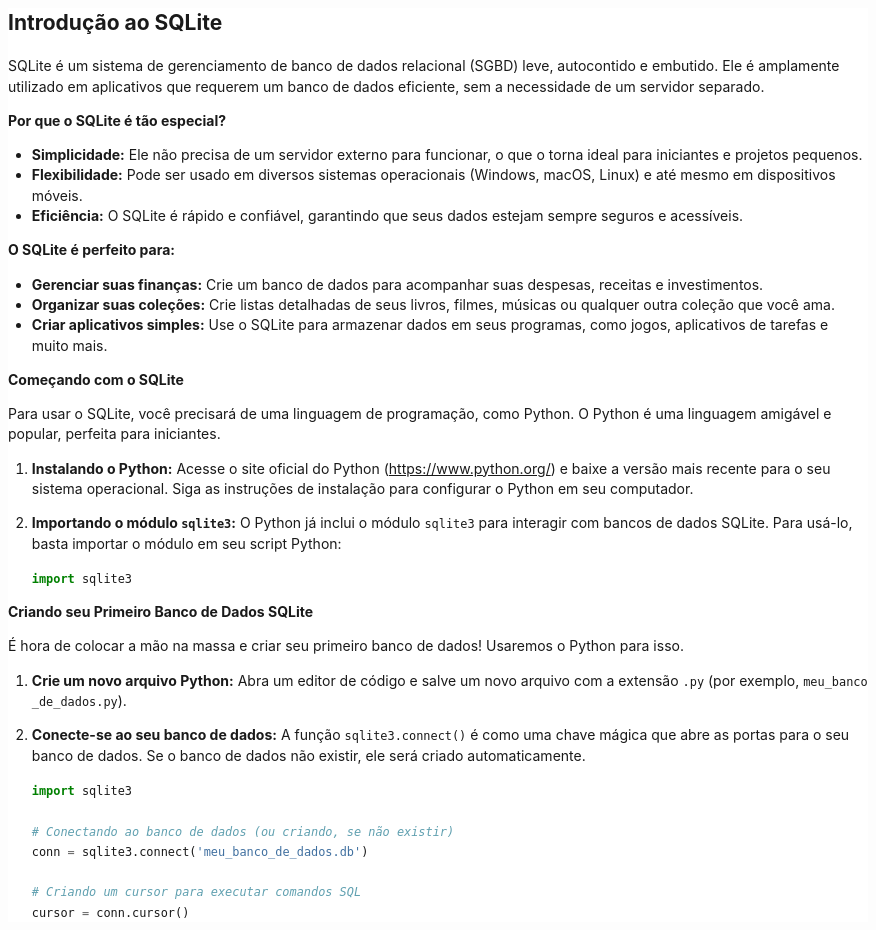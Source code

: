## Introdução ao SQLite

SQLite é um sistema de gerenciamento de banco de dados relacional (SGBD) leve, autocontido e embutido. Ele é amplamente utilizado em aplicativos que requerem um banco de dados eficiente, sem a necessidade de um servidor separado.

**Por que o SQLite é tão especial?**

* **Simplicidade:**  Ele não precisa de um servidor externo para funcionar, o que o torna ideal para iniciantes e projetos pequenos.
* **Flexibilidade:**  Pode ser usado em diversos sistemas operacionais (Windows, macOS, Linux) e até mesmo em dispositivos móveis.
* **Eficiência:**  O SQLite é rápido e confiável, garantindo que seus dados estejam sempre seguros e acessíveis.

**O SQLite é perfeito para:**

* **Gerenciar suas finanças:**  Crie um banco de dados para acompanhar suas despesas, receitas e investimentos.
* **Organizar suas coleções:**  Crie listas detalhadas de seus livros, filmes, músicas ou qualquer outra coleção que você ama.
* **Criar aplicativos simples:**  Use o SQLite para armazenar dados em seus programas, como jogos, aplicativos de tarefas e muito mais.

**Começando com o SQLite**

Para usar o SQLite, você precisará de uma linguagem de programação, como Python.  O Python é uma linguagem amigável e popular, perfeita para iniciantes.

1. **Instalando o Python:** Acesse o site oficial do Python (https://www.python.org/) e baixe a versão mais recente para o seu sistema operacional. Siga as instruções de instalação para configurar o Python em seu computador.

2. **Importando o módulo `sqlite3`:** O Python já inclui o módulo `sqlite3` para interagir com bancos de dados SQLite.  Para usá-lo, basta importar o módulo em seu script Python:

   ```python
   import sqlite3
   ```

**Criando seu Primeiro Banco de Dados SQLite**

É hora de colocar a mão na massa e criar seu primeiro banco de dados!  Usaremos o Python para isso.  

1. **Crie um novo arquivo Python:** Abra um editor de código e salve um novo arquivo com a extensão `.py` (por exemplo, `meu_banco_de_dados.py`).

2. **Conecte-se ao seu banco de dados:**  A função `sqlite3.connect()`  é como uma chave mágica que abre as portas para o seu banco de dados.  Se o banco de dados não existir, ele será criado automaticamente.

   ```python
   import sqlite3

   # Conectando ao banco de dados (ou criando, se não existir)
   conn = sqlite3.connect('meu_banco_de_dados.db') 

   # Criando um cursor para executar comandos SQL
   cursor = conn.cursor()
   ```
